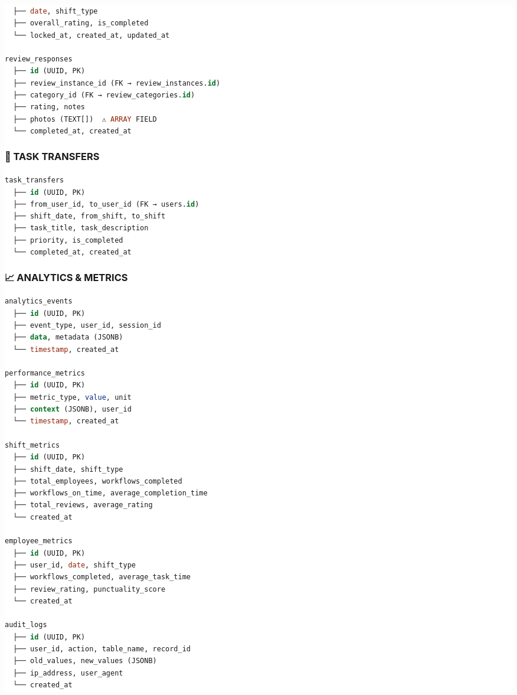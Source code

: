 ```sql
  ├── date, shift_type
  ├── overall_rating, is_completed
  └── locked_at, created_at, updated_at

review_responses
  ├── id (UUID, PK)
  ├── review_instance_id (FK → review_instances.id)
  ├── category_id (FK → review_categories.id)
  ├── rating, notes
  ├── photos (TEXT[])  ⚠️ ARRAY FIELD
  └── completed_at, created_at
```

### 🔄 TASK TRANSFERS
```sql
task_transfers
  ├── id (UUID, PK)
  ├── from_user_id, to_user_id (FK → users.id)
  ├── shift_date, from_shift, to_shift
  ├── task_title, task_description
  ├── priority, is_completed
  └── completed_at, created_at
```

### 📈 ANALYTICS & METRICS
```sql
analytics_events
  ├── id (UUID, PK)
  ├── event_type, user_id, session_id
  ├── data, metadata (JSONB)
  └── timestamp, created_at

performance_metrics
  ├── id (UUID, PK)
  ├── metric_type, value, unit
  ├── context (JSONB), user_id
  └── timestamp, created_at

shift_metrics
  ├── id (UUID, PK)
  ├── shift_date, shift_type
  ├── total_employees, workflows_completed
  ├── workflows_on_time, average_completion_time
  ├── total_reviews, average_rating
  └── created_at

employee_metrics
  ├── id (UUID, PK)
  ├── user_id, date, shift_type
  ├── workflows_completed, average_task_time
  ├── review_rating, punctuality_score
  └── created_at

audit_logs
  ├── id (UUID, PK)
  ├── user_id, action, table_name, record_id
  ├── old_values, new_values (JSONB)
  ├── ip_address, user_agent
  └── created_at
```
